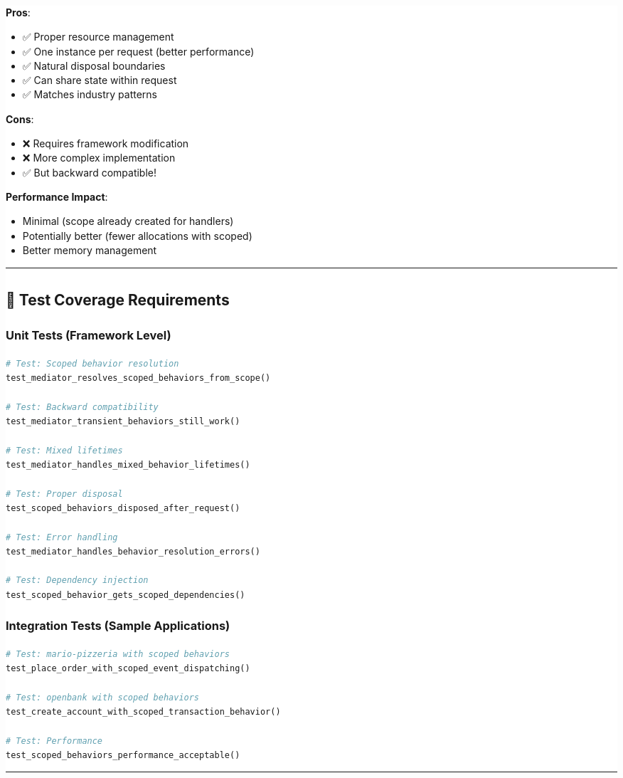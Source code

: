 **Pros**:

- ✅ Proper resource management
- ✅ One instance per request (better performance)
- ✅ Natural disposal boundaries
- ✅ Can share state within request
- ✅ Matches industry patterns

**Cons**:

- ❌ Requires framework modification
- ❌ More complex implementation
- ✅ But backward compatible!

**Performance Impact**:

- Minimal (scope already created for handlers)
- Potentially better (fewer allocations with scoped)
- Better memory management

---

## 🧪 Test Coverage Requirements

### Unit Tests (Framework Level)

```python
# Test: Scoped behavior resolution
test_mediator_resolves_scoped_behaviors_from_scope()

# Test: Backward compatibility
test_mediator_transient_behaviors_still_work()

# Test: Mixed lifetimes
test_mediator_handles_mixed_behavior_lifetimes()

# Test: Proper disposal
test_scoped_behaviors_disposed_after_request()

# Test: Error handling
test_mediator_handles_behavior_resolution_errors()

# Test: Dependency injection
test_scoped_behavior_gets_scoped_dependencies()
```

### Integration Tests (Sample Applications)

```python
# Test: mario-pizzeria with scoped behaviors
test_place_order_with_scoped_event_dispatching()

# Test: openbank with scoped behaviors
test_create_account_with_scoped_transaction_behavior()

# Test: Performance
test_scoped_behaviors_performance_acceptable()
```

---